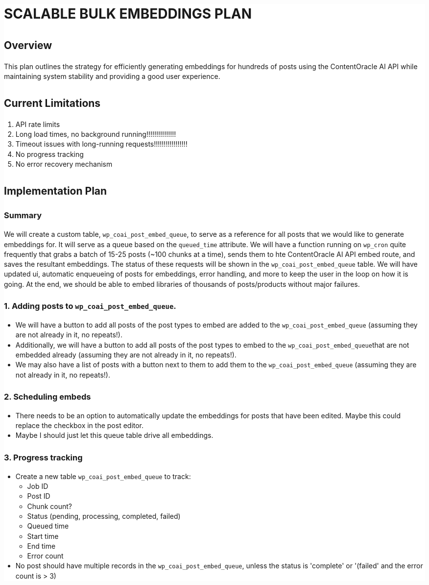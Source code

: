 # SCALABLE BULK EMBEDDINGS PLAN

## Overview
This plan outlines the strategy for efficiently generating embeddings for hundreds of posts using the ContentOracle AI API while maintaining system stability and providing a good user experience.

## Current Limitations
1. API rate limits
2. Long load times, no background running!!!!!!!!!!!!!!!
3. Timeout issues with long-running requests!!!!!!!!!!!!!!!!!
4. No progress tracking
5. No error recovery mechanism

## Implementation Plan

### Summary
We will create a custom table, `wp_coai_post_embed_queue`, to serve as a reference for all posts that we would like to generate embeddings for.  It will serve as a queue based on the `queued_time` attribute.  We will have a function running on `wp_cron` quite frequently that grabs a batch of 15-25 posts (~100 chunks at a time), sends them to hte ContentOracle AI API embed route, and saves the resultant embeddings.  The status of these requests will be shown in the `wp_coai_post_embed_queue` table.  We will have updated ui, automatic enqueueing of posts for embeddings, error handling, and more to keep the user in the loop on how it is going.  At the end, we should be able to embed libraries of thousands of posts/products without major failures. 

### 1. Adding posts to `wp_coai_post_embed_queue`.
- We will have a button to add all posts of the post types to embed are added to the `wp_coai_post_embed_queue` (assuming they are not already in it, no repeats!).
- Additionally, we will have a button to add all posts of the post types to embed to the `wp_coai_post_embed_queue`that are not embedded already (assuming they are not already in it, no repeats!).
- We may also have a list of posts with a button next to them to add them to the `wp_coai_post_embed_queue` (assuming they are not already in it, no repeats!).

### 2. Scheduling embeds
- There needs to be an option to automatically update the embeddings for posts that have been edited.  Maybe this could replace the checkbox in the post editor.
- Maybe I should just let this queue table drive all embeddings.

### 3. Progress tracking
- Create a new table `wp_coai_post_embed_queue` to track:
  - Job ID
  - Post ID
  - Chunk count?
  - Status (pending, processing, completed, failed)
  - Queued time
  - Start time
  - End time
  - Error count
- No post should have multiple records in the `wp_coai_post_embed_queue`, unless the status is 'complete' or '(failed' and the error count is > 3)
